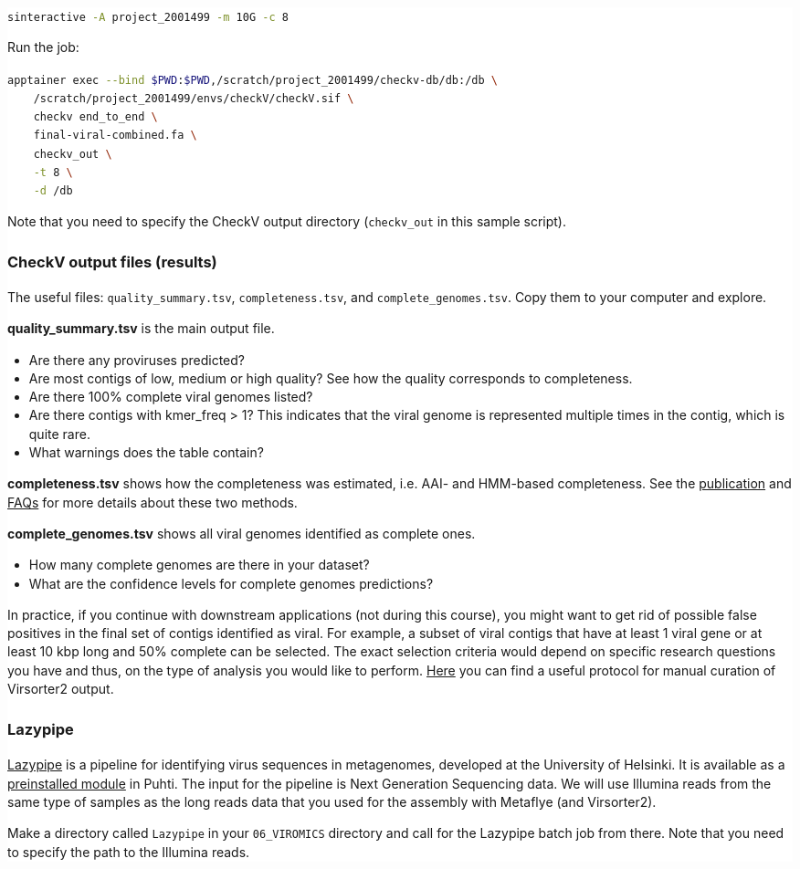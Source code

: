 ```bash
sinteractive -A project_2001499 -m 10G -c 8 
```

Run the job:

```bash
apptainer exec --bind $PWD:$PWD,/scratch/project_2001499/checkv-db/db:/db \
    /scratch/project_2001499/envs/checkV/checkV.sif \
    checkv end_to_end \
    final-viral-combined.fa \
    checkv_out \
    -t 8 \
    -d /db
```

Note that you need to specify the CheckV output directory (`checkv_out` in this sample script).

### CheckV output files (results)

The useful files: `quality_summary.tsv`, `completeness.tsv`, and `complete_genomes.tsv`. Copy them to your computer and explore.

**quality_summary.tsv** is the main output file.
* Are there any proviruses predicted?
* Are most contigs of low, medium or high quality? See how the quality corresponds to completeness.
* Are there 100% complete viral genomes listed?
* Are there contigs with kmer_freq > 1? This indicates that the viral genome is represented multiple times in the contig, which is quite rare.
* What warnings does the table contain?

**completeness.tsv** shows how the completeness was estimated, i.e. AAI- and HMM-based completeness. See the [publication](https://www.nature.com/articles/s41587-020-00774-7) and [FAQs](https://bitbucket.org/berkeleylab/checkv/src/master/) for more details about these two methods.

**complete_genomes.tsv** shows all viral genomes identified as complete ones.
* How many complete genomes are there in your dataset?
* What are the confidence levels for complete genomes predictions?

In practice, if you continue with downstream applications (not during this course), you might want to get rid of possible false positives in the final set of contigs identified as viral. For example, a subset of viral contigs that have at least 1 viral gene or at least 10 kbp long and 50% complete can be selected. The exact selection criteria would depend on specific research questions you have and thus, on the type of analysis you would like to perform. [Here](https://www.protocols.io/view/viral-sequence-identification-sop-with-virsorter2-5qpvoyqebg4o/v3) you can find a useful protocol for manual curation of Virsorter2 output.

### Lazypipe

[Lazypipe](https://www.helsinki.fi/en/projects/lazypipe) is a pipeline for identifying virus sequences in metagenomes, developed at the University of Helsinki. It is available as a [preinstalled module](https://docs.csc.fi/apps/lazypipe/) in Puhti. The input for the pipeline is Next Generation Sequencing data. We will use Illumina reads from the same type of samples as the long reads data that you used for the assembly with Metaflye (and Virsorter2).

Make a directory called `Lazypipe` in your `06_VIROMICS` directory and call for the Lazypipe batch job from there. Note that you need to specify the path to the Illumina reads. 
